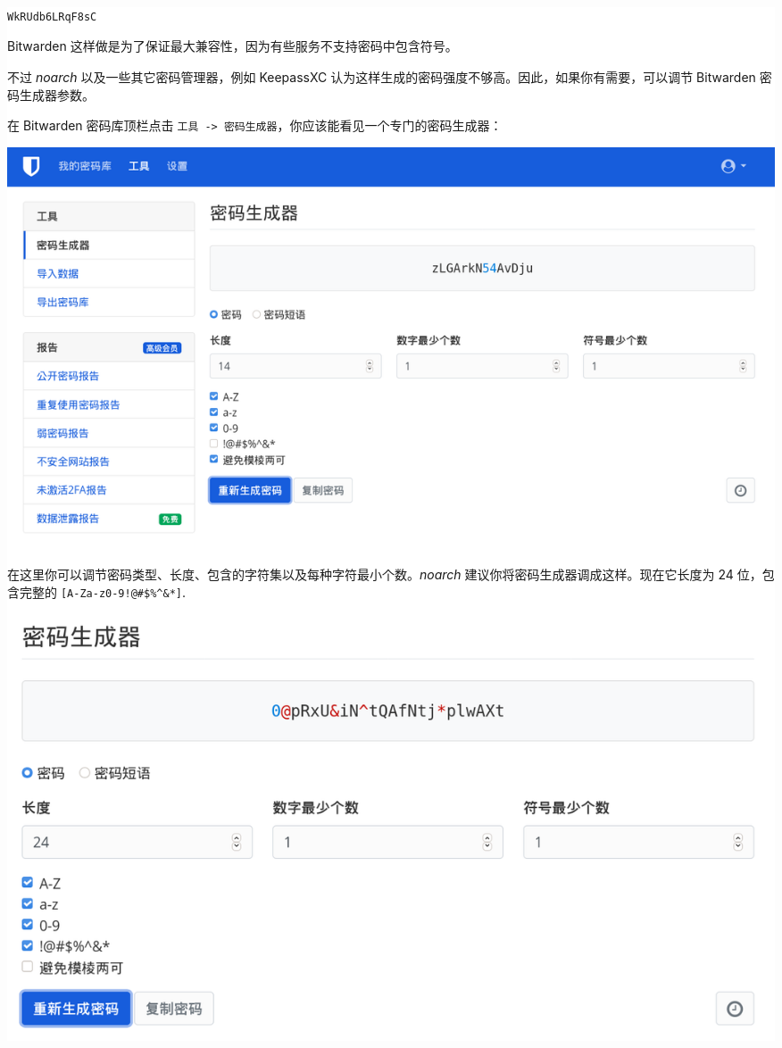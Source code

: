 ```
WkRUdb6LRqF8sC
```

Bitwarden 这样做是为了保证最大兼容性，因为有些服务不支持密码中包含符号。

不过 *noarch* 以及一些其它密码管理器，例如 KeepassXC 认为这样生成的密码强度不够高。因此，如果你有需要，可以调节 Bitwarden 密码生成器参数。

在 Bitwarden 密码库顶栏点击 `工具 -> 密码生成器`，你应该能看见一个专门的密码生成器：

![](images/bw-pwdgen.webp)

在这里你可以调节密码类型、长度、包含的字符集以及每种字符最小个数。*noarch* 建议你将密码生成器调成这样。现在它长度为 24 位，包含完整的 `[A-Za-z0-9!@#$%^&*]`.

![](images/bw-pwdgen-rec.webp)

